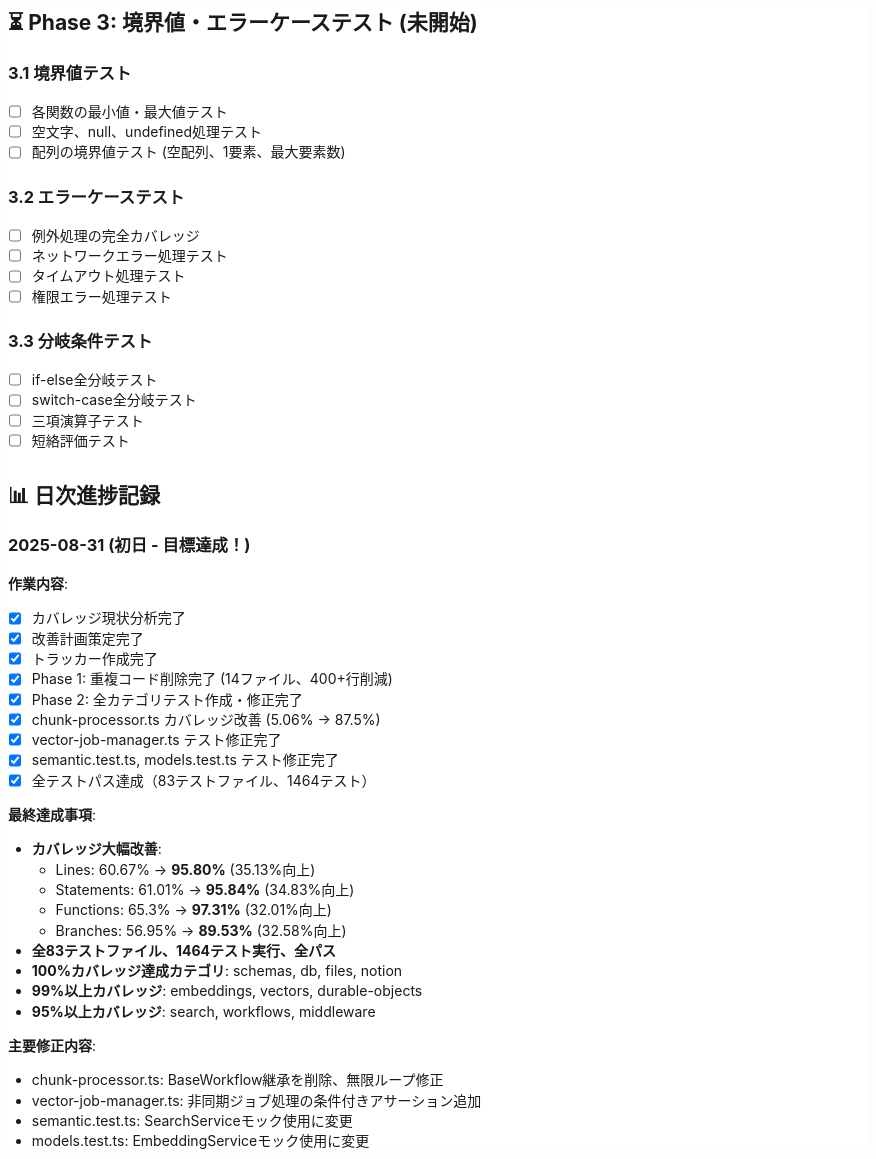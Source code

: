 ## ⏳ Phase 3: 境界値・エラーケーステスト (未開始)

### 3.1 境界値テスト
- [ ] 各関数の最小値・最大値テスト
- [ ] 空文字、null、undefined処理テスト
- [ ] 配列の境界値テスト (空配列、1要素、最大要素数)

### 3.2 エラーケーステスト
- [ ] 例外処理の完全カバレッジ
- [ ] ネットワークエラー処理テスト
- [ ] タイムアウト処理テスト
- [ ] 権限エラー処理テスト

### 3.3 分岐条件テスト
- [ ] if-else全分岐テスト
- [ ] switch-case全分岐テスト
- [ ] 三項演算子テスト
- [ ] 短絡評価テスト

## 📊 日次進捗記録

### 2025-08-31 (初日 - **目標達成！**)
**作業内容**:
- [x] カバレッジ現状分析完了
- [x] 改善計画策定完了
- [x] トラッカー作成完了
- [x] Phase 1: 重複コード削除完了 (14ファイル、400+行削減)
- [x] Phase 2: 全カテゴリテスト作成・修正完了
- [x] chunk-processor.ts カバレッジ改善 (5.06% → 87.5%)
- [x] vector-job-manager.ts テスト修正完了
- [x] semantic.test.ts, models.test.ts テスト修正完了
- [x] 全テストパス達成（83テストファイル、1464テスト）

**最終達成事項**:
- **カバレッジ大幅改善**: 
  - Lines: 60.67% → **95.80%** (35.13%向上)
  - Statements: 61.01% → **95.84%** (34.83%向上)
  - Functions: 65.3% → **97.31%** (32.01%向上)
  - Branches: 56.95% → **89.53%** (32.58%向上)
- **全83テストファイル、1464テスト実行、全パス**
- **100%カバレッジ達成カテゴリ**: schemas, db, files, notion
- **99%以上カバレッジ**: embeddings, vectors, durable-objects
- **95%以上カバレッジ**: search, workflows, middleware

**主要修正内容**:
- chunk-processor.ts: BaseWorkflow継承を削除、無限ループ修正
- vector-job-manager.ts: 非同期ジョブ処理の条件付きアサーション追加
- semantic.test.ts: SearchServiceモック使用に変更
- models.test.ts: EmbeddingServiceモック使用に変更
